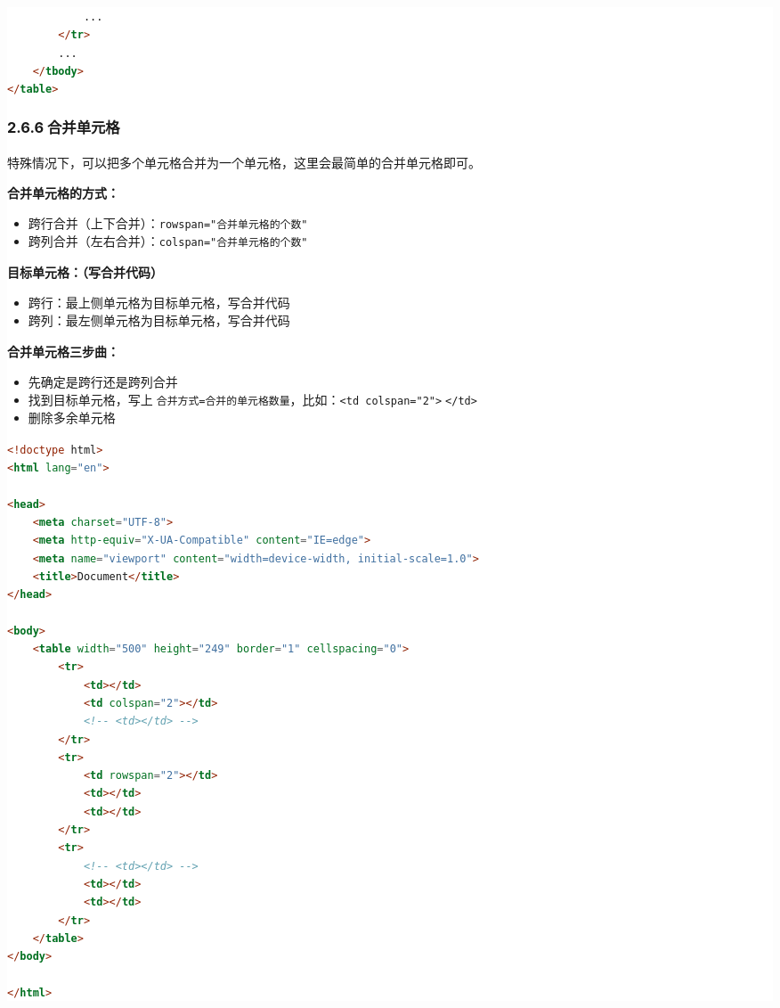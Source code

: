 ```html
            ...
        </tr>
        ...
    </tbody>
</table>
```

### 2.6.6 合并单元格

特殊情况下，可以把多个单元格合并为一个单元格，这里会最简单的合并单元格即可。

**合并单元格的方式：**

- 跨行合并（上下合并）：`rowspan="合并单元格的个数"`
- 跨列合并（左右合并）：`colspan="合并单元格的个数"`

**目标单元格：（写合并代码）**

- 跨行：最上侧单元格为目标单元格，写合并代码
- 跨列：最左侧单元格为目标单元格，写合并代码

**合并单元格三步曲：**

- 先确定是跨行还是跨列合并
- 找到目标单元格，写上 `合并方式=合并的单元格数量`，比如：`<td colspan="2">` `</td>`
- 删除多余单元格

```html
<!doctype html>
<html lang="en">

<head>
    <meta charset="UTF-8">
    <meta http-equiv="X-UA-Compatible" content="IE=edge">
    <meta name="viewport" content="width=device-width, initial-scale=1.0">
    <title>Document</title>
</head>

<body>
    <table width="500" height="249" border="1" cellspacing="0">
        <tr>
            <td></td>
            <td colspan="2"></td>
            <!-- <td></td> -->
        </tr>
        <tr>
            <td rowspan="2"></td>
            <td></td>
            <td></td>
        </tr>
        <tr>
            <!-- <td></td> -->
            <td></td>
            <td></td>
        </tr>
    </table>
</body>

</html>
```
